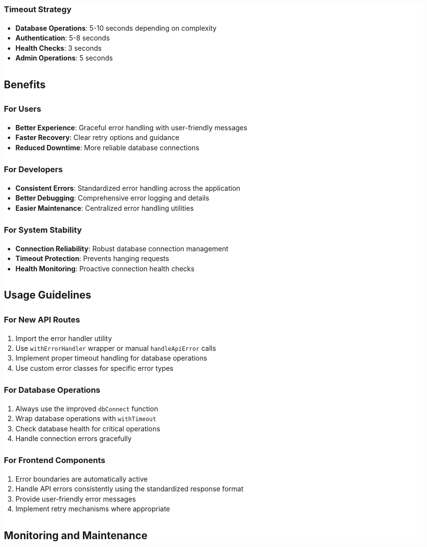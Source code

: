 ### Timeout Strategy

- **Database Operations**: 5-10 seconds depending on complexity
- **Authentication**: 5-8 seconds
- **Health Checks**: 3 seconds
- **Admin Operations**: 5 seconds

## Benefits

### For Users
- **Better Experience**: Graceful error handling with user-friendly messages
- **Faster Recovery**: Clear retry options and guidance
- **Reduced Downtime**: More reliable database connections

### For Developers
- **Consistent Errors**: Standardized error handling across the application
- **Better Debugging**: Comprehensive error logging and details
- **Easier Maintenance**: Centralized error handling utilities

### For System Stability
- **Connection Reliability**: Robust database connection management
- **Timeout Protection**: Prevents hanging requests
- **Health Monitoring**: Proactive connection health checks

## Usage Guidelines

### For New API Routes

1. Import the error handler utility
2. Use `withErrorHandler` wrapper or manual `handleApiError` calls
3. Implement proper timeout handling for database operations
4. Use custom error classes for specific error types

### For Database Operations

1. Always use the improved `dbConnect` function
2. Wrap database operations with `withTimeout`
3. Check database health for critical operations
4. Handle connection errors gracefully

### For Frontend Components

1. Error boundaries are automatically active
2. Handle API errors consistently using the standardized response format
3. Provide user-friendly error messages
4. Implement retry mechanisms where appropriate

## Monitoring and Maintenance
